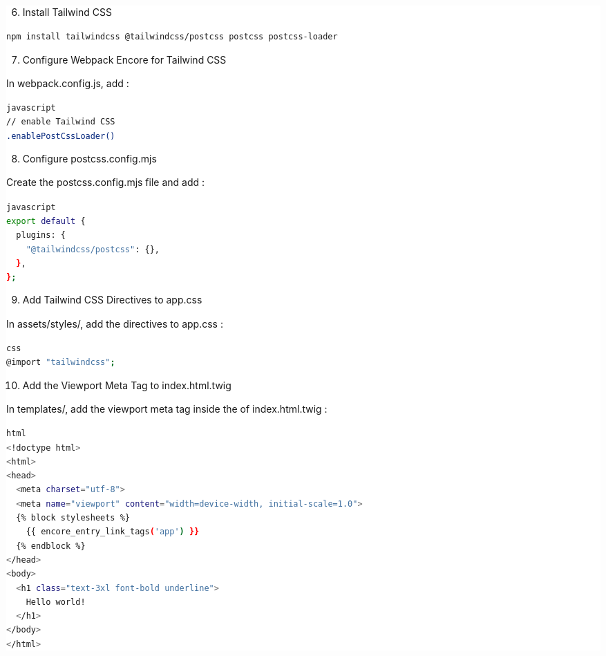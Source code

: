 6. Install Tailwind CSS

```bash
npm install tailwindcss @tailwindcss/postcss postcss postcss-loader
```

7. Configure Webpack Encore for Tailwind CSS

In webpack.config.js, add :

```bash
javascript
// enable Tailwind CSS
.enablePostCssLoader()
```

8. Configure postcss.config.mjs

Create the postcss.config.mjs file and add :

```bash
javascript
export default {
  plugins: {
    "@tailwindcss/postcss": {},
  },
};
```

9. Add Tailwind CSS Directives to app.css

In assets/styles/, add the directives to app.css :

```bash
css
@import "tailwindcss";
```

10. Add the Viewport Meta Tag to index.html.twig

In templates/, add the viewport meta tag inside the <head> of index.html.twig :

```bash
html
<!doctype html>
<html>
<head>
  <meta charset="utf-8">
  <meta name="viewport" content="width=device-width, initial-scale=1.0">
  {% block stylesheets %}
    {{ encore_entry_link_tags('app') }}
  {% endblock %}
</head>
<body>
  <h1 class="text-3xl font-bold underline">
    Hello world!
  </h1>
</body>
</html>
```
